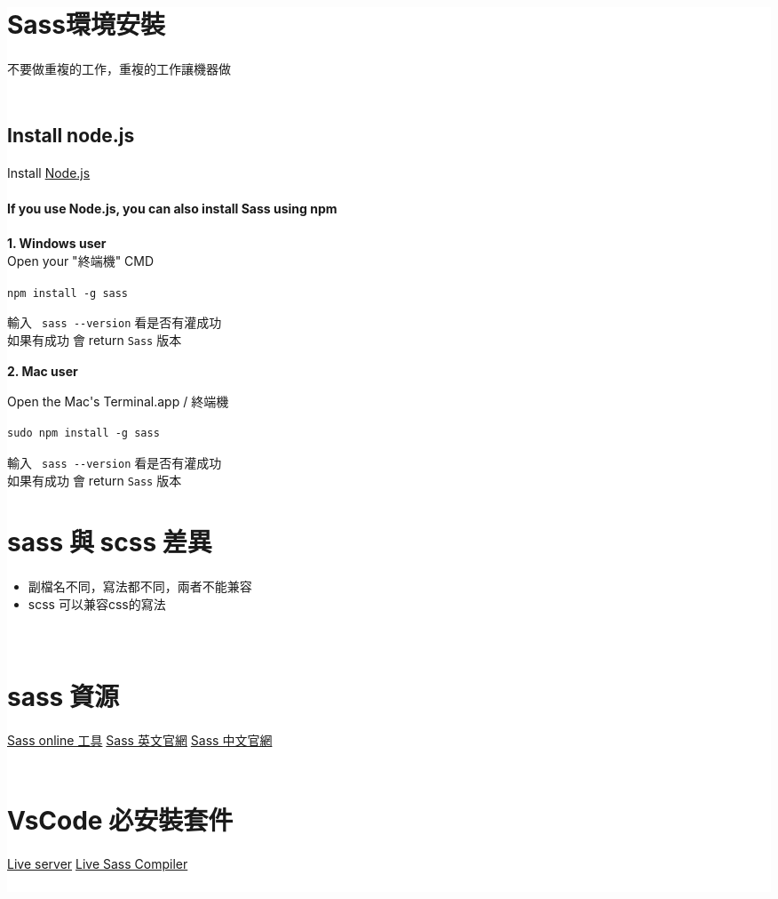 # Sass環境安裝
不要做重複的工作，重複的工作讓機器做
<br>
<br>
## Install node.js

Install  [ Node.js ](https://nodejs.org/en/)

#### If you use Node.js, you can also install Sass using npm 


**1. Windows user**  
     Open your  "終端機"  CMD

```
npm install -g sass
```

  輸入 ` sass --version`  看是否有灌成功  
  如果有成功 會 return  `Sass`  版本

  
**2. Mac user**

Open the Mac's  Terminal.app / 終端機

```  
sudo npm install -g sass
```

  輸入 ` sass --version`  看是否有灌成功  
  如果有成功 會 return  `Sass`  版本


# sass 與 scss 差異

- 副檔名不同，寫法都不同，兩者不能兼容
- scss 可以兼容css的寫法
<br> 


# sass 資源
[Sass online 工具](http://www.sassmeister.com/)
[Sass 英文官網](http://www.sassmeister.com/)
[Sass 中文官網](https://sass.bootcss.com/)
<br>
<br> 

# VsCode  必安裝套件
[Live server](https://marketplace.visualstudio.com/items?itemName=ritwickdey.LiveServer)
[Live Sass Compiler](https://marketplace.visualstudio.com/items?itemName=ritwickdey.live-sass)
<br> 
<br> 
